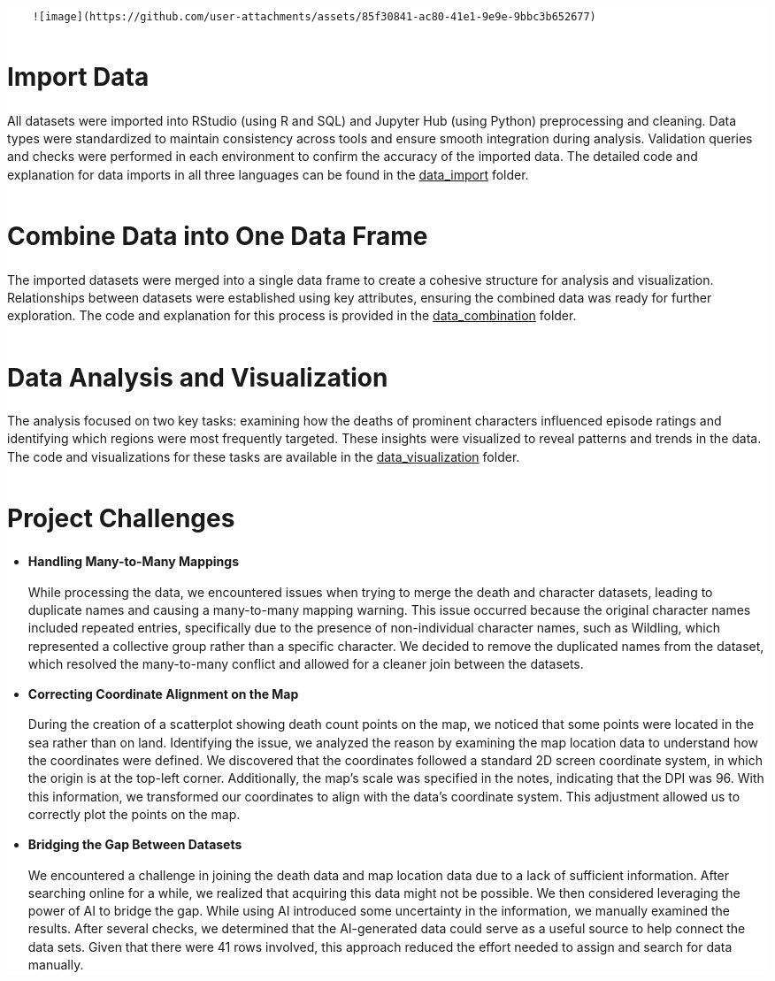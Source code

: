         ![image](https://github.com/user-attachments/assets/85f30841-ac80-41e1-9e9e-9bbc3b652677)

# Import Data
All datasets were imported into RStudio (using R and SQL) and Jupyter Hub (using Python) preprocessing and cleaning. Data types were standardized to maintain consistency across tools and ensure smooth integration during analysis. Validation queries and checks were performed in each environment to confirm the accuracy of the imported data. The detailed code and explanation for data imports in all three languages can be found in the [data_import](data_import) folder.

# Combine Data into One Data Frame
The imported datasets were merged into a single data frame to create a cohesive structure for analysis and visualization. Relationships between datasets were established using key attributes, ensuring the combined data was ready for further exploration. The code and explanation for this process is provided in the [data_combination](data_combination) folder.

# Data Analysis and Visualization
The analysis focused on two key tasks: examining how the deaths of prominent characters influenced episode ratings and identifying which regions were most frequently targeted. These insights were visualized to reveal patterns and trends in the data. The code and visualizations for these tasks are available in the [data_visualization](data_visualization) folder.

# Project Challenges
- **Handling Many-to-Many Mappings**

  While processing the data, we encountered issues when trying to merge the death and character datasets, leading to duplicate names and causing a many-to-many mapping warning. This issue occurred because the original character names included repeated entries, specifically due to the presence of non-individual character names, such as Wildling, which represented a collective group rather than a specific character. We decided to remove the duplicated names from the dataset, which resolved the many-to-many conflict and allowed for a cleaner join between the datasets.

- **Correcting Coordinate Alignment on the Map**

  During the creation of a scatterplot showing death count points on the map, we noticed that some points were located in the sea rather than on land. Identifying the issue, we analyzed the reason by examining the map location data to understand how the coordinates were defined. We discovered that the coordinates followed a standard 2D screen coordinate system, in which the origin is at the top-left corner. Additionally, the map’s scale was specified in the notes, indicating that the DPI was 96. With this information, we transformed our coordinates to align with the data’s coordinate system. This adjustment allowed us to correctly plot the points on the map.

- **Bridging the Gap Between Datasets**

  We encountered a challenge in joining the death data and map location data due to a lack of sufficient information. After searching online for a while, we realized that acquiring this data might not be possible. We then considered leveraging the power of AI to bridge the gap. While using AI introduced some uncertainty in the information, we manually examined the results. After several checks, we determined that the AI-generated data could serve as a useful source to help connect the data sets. Given that there were 41 rows involved, this approach reduced the effort needed to assign and search for data manually.
